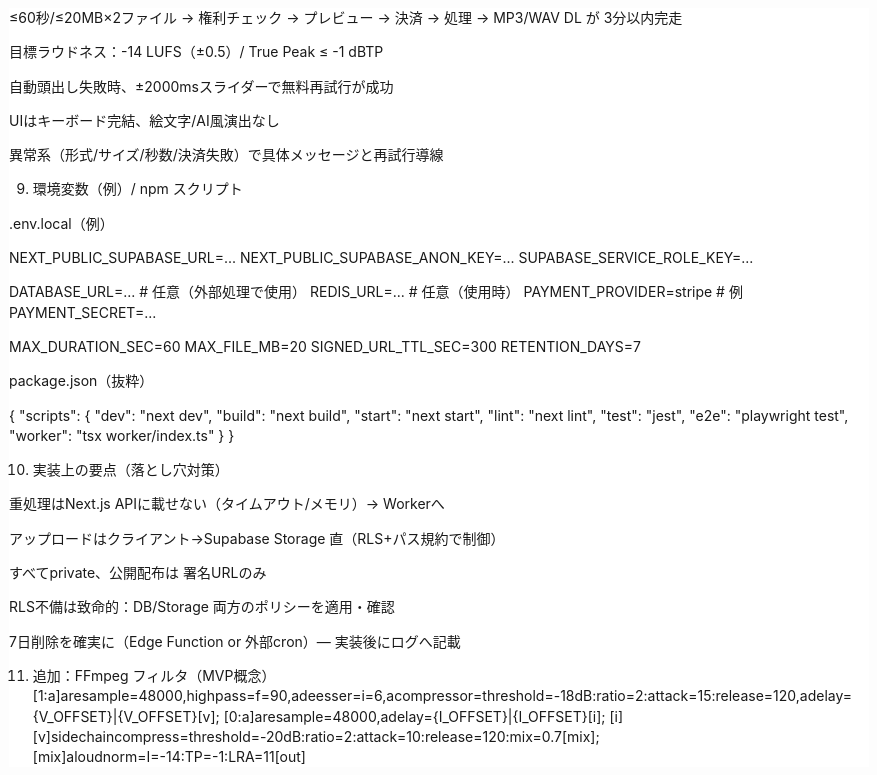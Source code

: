 ≤60秒/≤20MB×2ファイル → 権利チェック → プレビュー → 決済 → 処理 → MP3/WAV DL が 3分以内完走

目標ラウドネス：-14 LUFS（±0.5）/ True Peak ≤ -1 dBTP

自動頭出し失敗時、±2000msスライダーで無料再試行が成功

UIはキーボード完結、絵文字/AI風演出なし

異常系（形式/サイズ/秒数/決済失敗）で具体メッセージと再試行導線

9) 環境変数（例）/ npm スクリプト

.env.local（例）

NEXT_PUBLIC_SUPABASE_URL=...
NEXT_PUBLIC_SUPABASE_ANON_KEY=...
SUPABASE_SERVICE_ROLE_KEY=...

DATABASE_URL=...           # 任意（外部処理で使用）
REDIS_URL=...              # 任意（使用時）
PAYMENT_PROVIDER=stripe    # 例
PAYMENT_SECRET=...

MAX_DURATION_SEC=60
MAX_FILE_MB=20
SIGNED_URL_TTL_SEC=300
RETENTION_DAYS=7


package.json（抜粋）

{
  "scripts": {
    "dev": "next dev",
    "build": "next build",
    "start": "next start",
    "lint": "next lint",
    "test": "jest",
    "e2e": "playwright test",
    "worker": "tsx worker/index.ts"
  }
}

10) 実装上の要点（落とし穴対策）

重処理はNext.js APIに載せない（タイムアウト/メモリ）→ Workerへ

アップロードはクライアント→Supabase Storage 直（RLS+パス規約で制御）

すべてprivate、公開配布は 署名URLのみ

RLS不備は致命的：DB/Storage 両方のポリシーを適用・確認

7日削除を確実に（Edge Function or 外部cron）— 実装後にログへ記載

11) 追加：FFmpeg フィルタ（MVP概念）
[1:a]aresample=48000,highpass=f=90,adeesser=i=6,acompressor=threshold=-18dB:ratio=2:attack=15:release=120,adelay={V_OFFSET}|{V_OFFSET}[v];
[0:a]aresample=48000,adelay={I_OFFSET}|{I_OFFSET}[i];
[i][v]sidechaincompress=threshold=-20dB:ratio=2:attack=10:release=120:mix=0.7[mix];
[mix]aloudnorm=I=-14:TP=-1:LRA=11[out]
